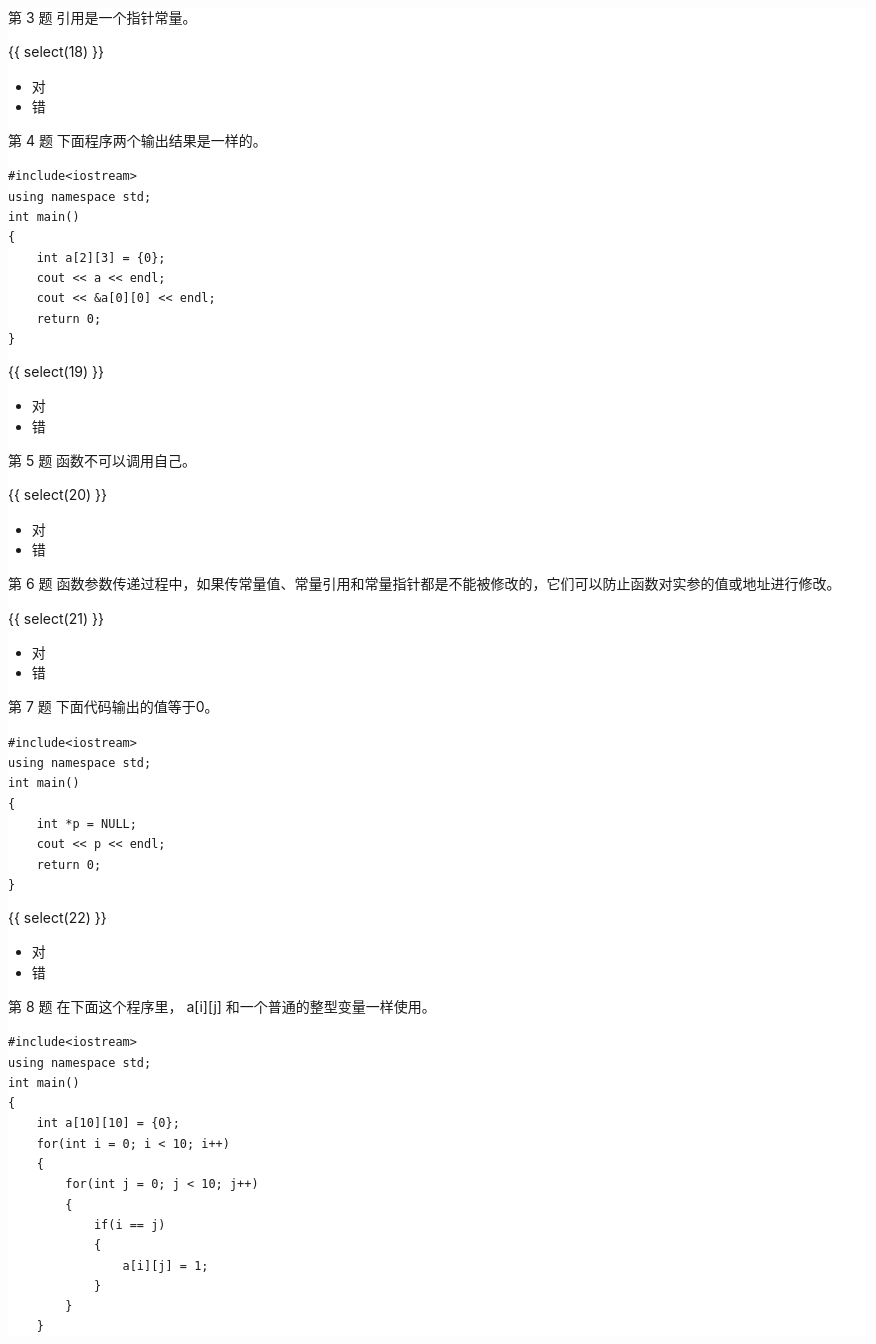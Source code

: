 第 3 题 引⽤是⼀个指针常量。

{{ select(18) }}

*   对
*   错

第 4 题 下⾯程序两个输出结果是⼀样的。

    #include<iostream>
    using namespace std;
    int main()
    {
    	int a[2][3] = {0};
    	cout << a << endl;
    	cout << &a[0][0] << endl;
    	return 0;
    }
    

{{ select(19) }}

*   对
*   错

第 5 题 函数不可以调⽤⾃⼰。

{{ select(20) }}

*   对
*   错

第 6 题 函数参数传递过程中，如果传常量值、常量引⽤和常量指针都是不能被修改的，它们可以防⽌函数对实参的值或地址进⾏修改。

{{ select(21) }}

*   对
*   错

第 7 题 下⾯代码输出的值等于0。

    #include<iostream>
    using namespace std;
    int main()
    {
    	int *p = NULL;
    	cout << p << endl;
    	return 0;
    }
    

{{ select(22) }}

*   对
*   错

第 8 题 在下⾯这个程序⾥， a\[i\]\[j\] 和⼀个普通的整型变量⼀样使⽤。

    #include<iostream>
    using namespace std;
    int main()
    {
    	int a[10][10] = {0};
    	for(int i = 0; i < 10; i++)
    	{
    		for(int j = 0; j < 10; j++)
    		{
    			if(i == j)
    			{
    				a[i][j] = 1;
    			}
    		}
    	}